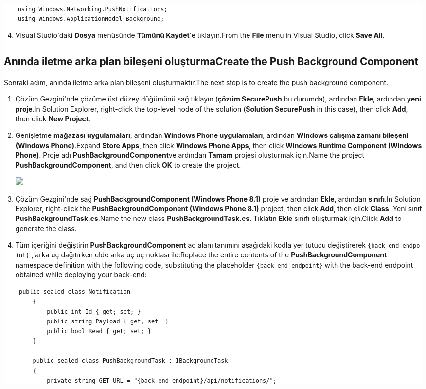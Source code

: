         using Windows.Networking.PushNotifications;
        using Windows.ApplicationModel.Background;
4. <span data-ttu-id="00749-133">Visual Studio'daki **Dosya** menüsünde **Tümünü Kaydet**'e tıklayın.</span><span class="sxs-lookup"><span data-stu-id="00749-133">From the **File** menu in Visual Studio, click **Save All**.</span></span>

## <a name="create-the-push-background-component"></a><span data-ttu-id="00749-134">Anında iletme arka plan bileşeni oluşturma</span><span class="sxs-lookup"><span data-stu-id="00749-134">Create the Push Background Component</span></span>
<span data-ttu-id="00749-135">Sonraki adım, anında iletme arka plan bileşeni oluşturmaktır.</span><span class="sxs-lookup"><span data-stu-id="00749-135">The next step is to create the push background component.</span></span>

1. <span data-ttu-id="00749-136">Çözüm Gezgini'nde çözüme üst düzey düğümünü sağ tıklayın (**çözüm SecurePush** bu durumda), ardından **Ekle**, ardından **yeni proje**.</span><span class="sxs-lookup"><span data-stu-id="00749-136">In Solution Explorer, right-click the top-level node of the solution (**Solution SecurePush** in this case), then click **Add**, then click **New Project**.</span></span>
2. <span data-ttu-id="00749-137">Genişletme **mağazası uygulamaları**, ardından **Windows Phone uygulamaları**, ardından **Windows çalışma zamanı bileşeni (Windows Phone)**.</span><span class="sxs-lookup"><span data-stu-id="00749-137">Expand **Store Apps**, then click **Windows Phone Apps**, then click **Windows Runtime Component (Windows Phone)**.</span></span> <span data-ttu-id="00749-138">Proje adı **PushBackgroundComponent**ve ardından **Tamam** projesi oluşturmak için.</span><span class="sxs-lookup"><span data-stu-id="00749-138">Name the project **PushBackgroundComponent**, and then click **OK** to create the project.</span></span>
   
    ![][12]
3. <span data-ttu-id="00749-139">Çözüm Gezgini'nde sağ **PushBackgroundComponent (Windows Phone 8.1)** proje ve ardından **Ekle**, ardından **sınıfı**.</span><span class="sxs-lookup"><span data-stu-id="00749-139">In Solution Explorer, right-click the **PushBackgroundComponent (Windows Phone 8.1)** project, then click **Add**, then click **Class**.</span></span> <span data-ttu-id="00749-140">Yeni sınıf **PushBackgroundTask.cs**.</span><span class="sxs-lookup"><span data-stu-id="00749-140">Name the new class **PushBackgroundTask.cs**.</span></span> <span data-ttu-id="00749-141">Tıklatın **Ekle** sınıfı oluşturmak için.</span><span class="sxs-lookup"><span data-stu-id="00749-141">Click **Add** to generate the class.</span></span>
4. <span data-ttu-id="00749-142">Tüm içeriğini değiştirin **PushBackgroundComponent** ad alanı tanımını aşağıdaki kodla yer tutucu değiştirerek `{back-end endpoint}` , arka uç dağıtırken elde arka uç uç noktası ile:</span><span class="sxs-lookup"><span data-stu-id="00749-142">Replace the entire contents of the **PushBackgroundComponent** namespace definition with the following code, substituting the placeholder `{back-end endpoint}` with the back-end endpoint obtained while deploying your back-end:</span></span>
   
        public sealed class Notification
            {
                public int Id { get; set; }
                public string Payload { get; set; }
                public bool Read { get; set; }
            }
   
            public sealed class PushBackgroundTask : IBackgroundTask
            {
                private string GET_URL = "{back-end endpoint}/api/notifications/";
   

[3]: ./media/notification-hubs-aspnet-backend-windows-dotnet-secure-push/notification-hubs-secure-push3.png
[12]: ./media/notification-hubs-aspnet-backend-windows-dotnet-secure-push/notification-hubs-secure-push12.png
[13]: ./media/notification-hubs-aspnet-backend-windows-dotnet-secure-push/notification-hubs-secure-push13.png